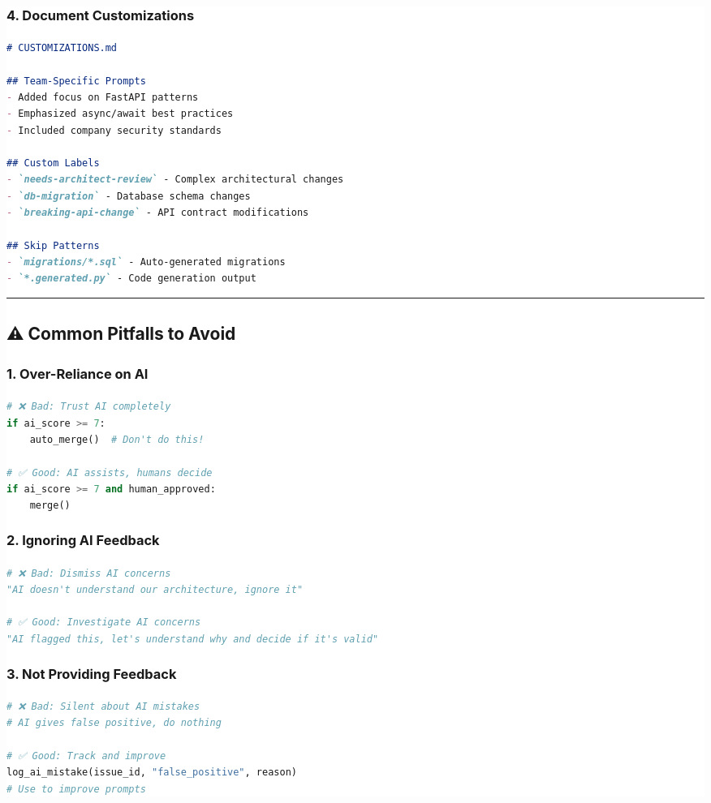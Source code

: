 ### 4. Document Customizations

```markdown
# CUSTOMIZATIONS.md

## Team-Specific Prompts
- Added focus on FastAPI patterns
- Emphasized async/await best practices
- Included company security standards

## Custom Labels
- `needs-architect-review` - Complex architectural changes
- `db-migration` - Database schema changes
- `breaking-api-change` - API contract modifications

## Skip Patterns
- `migrations/*.sql` - Auto-generated migrations
- `*.generated.py` - Code generation output
```

---

## ⚠️ Common Pitfalls to Avoid

### 1. Over-Reliance on AI

```python
# ❌ Bad: Trust AI completely
if ai_score >= 7:
    auto_merge()  # Don't do this!

# ✅ Good: AI assists, humans decide
if ai_score >= 7 and human_approved:
    merge()
```

### 2. Ignoring AI Feedback

```python
# ❌ Bad: Dismiss AI concerns
"AI doesn't understand our architecture, ignore it"

# ✅ Good: Investigate AI concerns
"AI flagged this, let's understand why and decide if it's valid"
```

### 3. Not Providing Feedback

```python
# ❌ Bad: Silent about AI mistakes
# AI gives false positive, do nothing

# ✅ Good: Track and improve
log_ai_mistake(issue_id, "false_positive", reason)
# Use to improve prompts
```
